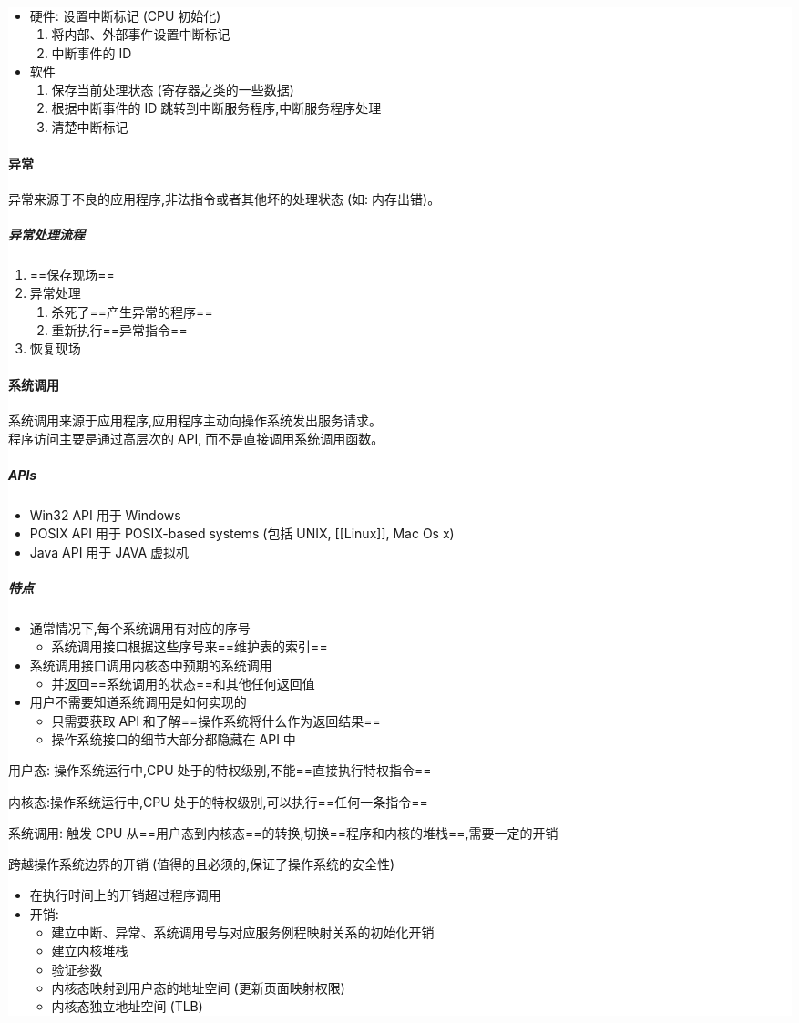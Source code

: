 - 硬件: 设置中断标记 (CPU 初始化)
	1. 将内部、外部事件设置中断标记
	2. 中断事件的 ID
- 软件
	1. 保存当前处理状态 (寄存器之类的一些数据)
	2. 根据中断事件的 ID 跳转到中断服务程序,中断服务程序处理
	3. 清楚中断标记
 
#### 异常

异常来源于不良的应用程序,非法指令或者其他坏的处理状态 (如: 内存出错)。

##### 异常处理流程

1. ==保存现场==
2. 异常处理
	1. 杀死了==产生异常的程序==
	2. 重新执行==异常指令==
3. 恢复现场


#### 系统调用

系统调用来源于应用程序,应用程序主动向操作系统发出服务请求。  
程序访问主要是通过高层次的 API, 而不是直接调用系统调用函数。

##### APls

- Win32 API 用于 Windows
- POSIX API 用于 POSIX-based systems (包括 UNIX, [[Linux]], Mac Os x)
- Java API 用于 JAVA 虚拟机

##### 特点

- 通常情况下,每个系统调用有对应的序号
	- 系统调用接口根据这些序号来==维护表的索引==
- 系统调用接口调用内核态中预期的系统调用
	- 并返回==系统调用的状态==和其他任何返回值
- 用户不需要知道系统调用是如何实现的
	- 只需要获取 API 和了解==操作系统将什么作为返回结果==
	- 操作系统接口的细节大部分都隐藏在 API 中


用户态: 操作系统运行中,CPU 处于的特权级别,不能==直接执行特权指令==


内核态:操作系统运行中,CPU 处于的特权级别,可以执行==任何一条指令==


系统调用: 触发 CPU 从==用户态到内核态==的转换,切换==程序和内核的堆栈==,需要一定的开销


跨越操作系统边界的开销 (值得的且必须的,保证了操作系统的安全性)
- 在执行时间上的开销超过程序调用
- 开销:
	- 建立中断、异常、系统调用号与对应服务例程映射关系的初始化开销
	- 建立内核堆栈
	- 验证参数
	- 内核态映射到用户态的地址空间 (更新页面映射权限)
	- 内核态独立地址空间 (TLB)
